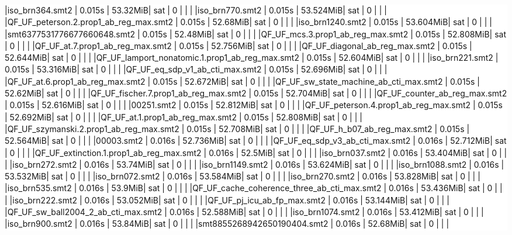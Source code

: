 |iso_brn364.smt2                                              |    0.015s | 53.32MiB| sat | 0 |  |  |
|iso_brn770.smt2                                              |    0.015s | 53.524MiB| sat | 0 |  |  |
|QF_UF_peterson.2.prop1_ab_reg_max.smt2                       |    0.015s | 52.68MiB| sat | 0 |  |  |
|iso_brn1240.smt2                                             |    0.015s | 53.604MiB| sat | 0 |  |  |
|smt6377531776677660648.smt2                                  |    0.015s | 52.48MiB| sat | 0 |  |  |
|QF_UF_mcs.3.prop1_ab_reg_max.smt2                            |    0.015s | 52.808MiB| sat | 0 |  |  |
|QF_UF_at.7.prop1_ab_reg_max.smt2                             |    0.015s | 52.756MiB| sat | 0 |  |  |
|QF_UF_diagonal_ab_reg_max.smt2                               |    0.015s | 52.644MiB| sat | 0 |  |  |
|QF_UF_lamport_nonatomic.1.prop1_ab_reg_max.smt2              |    0.015s | 52.604MiB| sat | 0 |  |  |
|iso_brn221.smt2                                              |    0.015s | 53.316MiB| sat | 0 |  |  |
|QF_UF_eq_sdp_v1_ab_cti_max.smt2                              |    0.015s | 52.696MiB| sat | 0 |  |  |
|QF_UF_at.6.prop1_ab_reg_max.smt2                             |    0.015s | 52.672MiB| sat | 0 |  |  |
|QF_UF_sw_state_machine_ab_cti_max.smt2                       |    0.015s | 52.62MiB| sat | 0 |  |  |
|QF_UF_fischer.7.prop1_ab_reg_max.smt2                        |    0.015s | 52.704MiB| sat | 0 |  |  |
|QF_UF_counter_ab_reg_max.smt2                                |    0.015s | 52.616MiB| sat | 0 |  |  |
|00251.smt2                                                   |    0.015s | 52.812MiB| sat | 0 |  |  |
|QF_UF_peterson.4.prop1_ab_reg_max.smt2                       |    0.015s | 52.692MiB| sat | 0 |  |  |
|QF_UF_at.1.prop1_ab_reg_max.smt2                             |    0.015s | 52.808MiB| sat | 0 |  |  |
|QF_UF_szymanski.2.prop1_ab_reg_max.smt2                      |    0.015s | 52.708MiB| sat | 0 |  |  |
|QF_UF_h_b07_ab_reg_max.smt2                                  |    0.015s | 52.564MiB| sat | 0 |  |  |
|00003.smt2                                                   |    0.016s | 52.736MiB| sat | 0 |  |  |
|QF_UF_eq_sdp_v3_ab_cti_max.smt2                              |    0.016s | 52.712MiB| sat | 0 |  |  |
|QF_UF_extinction.1.prop1_ab_reg_max.smt2                     |    0.016s | 52.5MiB| sat | 0 |  |  |
|iso_brn037.smt2                                              |    0.016s | 53.404MiB| sat | 0 |  |  |
|iso_brn272.smt2                                              |    0.016s | 53.74MiB| sat | 0 |  |  |
|iso_brn1149.smt2                                             |    0.016s | 53.624MiB| sat | 0 |  |  |
|iso_brn1088.smt2                                             |    0.016s | 53.532MiB| sat | 0 |  |  |
|iso_brn072.smt2                                              |    0.016s | 53.584MiB| sat | 0 |  |  |
|iso_brn270.smt2                                              |    0.016s | 53.828MiB| sat | 0 |  |  |
|iso_brn535.smt2                                              |    0.016s | 53.9MiB| sat | 0 |  |  |
|QF_UF_cache_coherence_three_ab_cti_max.smt2                  |    0.016s | 53.436MiB| sat | 0 |  |  |
|iso_brn222.smt2                                              |    0.016s | 53.052MiB| sat | 0 |  |  |
|QF_UF_pj_icu_ab_fp_max.smt2                                  |    0.016s | 53.144MiB| sat | 0 |  |  |
|QF_UF_sw_ball2004_2_ab_cti_max.smt2                          |    0.016s | 52.588MiB| sat | 0 |  |  |
|iso_brn1074.smt2                                             |    0.016s | 53.412MiB| sat | 0 |  |  |
|iso_brn900.smt2                                              |    0.016s | 53.84MiB| sat | 0 |  |  |
|smt8855268942650190404.smt2                                  |    0.016s | 52.68MiB| sat | 0 |  |  |